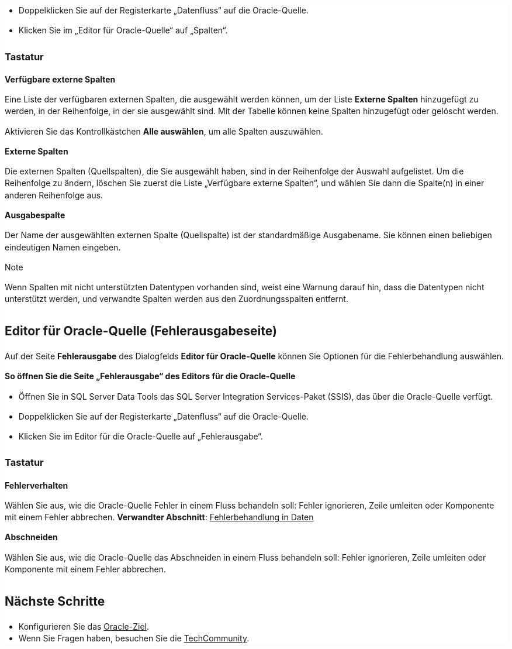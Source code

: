 - Doppelklicken Sie auf der Registerkarte „Datenfluss“ auf die Oracle-Quelle.

- Klicken Sie im „Editor für Oracle-Quelle“ auf „Spalten“.

### <a name="options"></a>Tastatur

**Verfügbare externe Spalten**

Eine Liste der verfügbaren externen Spalten, die ausgewählt werden können, um der Liste **Externe Spalten** hinzugefügt zu werden, in der Reihenfolge, in der sie ausgewählt sind. Mit der Tabelle können keine Spalten hinzugefügt oder gelöscht werden.

Aktivieren Sie das Kontrollkästchen **Alle auswählen**, um alle Spalten auszuwählen.

**Externe Spalten**

Die externen Spalten (Quellspalten), die Sie ausgewählt haben, sind in der Reihenfolge der Auswahl aufgelistet.
Um die Reihenfolge zu ändern, löschen Sie zuerst die Liste „Verfügbare externe Spalten“, und wählen Sie dann die Spalte(n) in einer anderen Reihenfolge aus.

**Ausgabespalte**

Der Name der ausgewählten externen Spalte (Quellspalte) ist der standardmäßige Ausgabename. Sie können einen beliebigen eindeutigen Namen eingeben.
> [!NOTE]
>
>Wenn Spalten mit nicht unterstützten Datentypen vorhanden sind, weist eine Warnung darauf hin, dass die Datentypen nicht unterstützt werden, und verwandte Spalten werden aus den Zuordnungsspalten entfernt.

## <a name="oracle-source-editor-error-output-page"></a>Editor für Oracle-Quelle (Fehlerausgabeseite)

Auf der Seite **Fehlerausgabe** des Dialogfelds **Editor für Oracle-Quelle** können Sie Optionen für die Fehlerbehandlung auswählen.

**So öffnen Sie die Seite „Fehlerausgabe“ des Editors für die Oracle-Quelle**

- Öffnen Sie in SQL Server Data Tools das SQL Server Integration Services-Paket (SSIS), das über die Oracle-Quelle verfügt.

- Doppelklicken Sie auf der Registerkarte „Datenfluss“ auf die Oracle-Quelle.

- Klicken Sie im Editor für die Oracle-Quelle auf „Fehlerausgabe“.

### <a name="options"></a>Tastatur

**Fehlerverhalten**

Wählen Sie aus, wie die Oracle-Quelle Fehler in einem Fluss behandeln soll: Fehler ignorieren, Zeile umleiten oder Komponente mit einem Fehler abbrechen.
**Verwandter Abschnitt**: [Fehlerbehandlung in Daten](./error-handling-in-data.md?view=sql-server-2017)

**Abschneiden**

Wählen Sie aus, wie die Oracle-Quelle das Abschneiden in einem Fluss behandeln soll: Fehler ignorieren, Zeile umleiten oder Komponente mit einem Fehler abbrechen.

## <a name="next-steps"></a>Nächste Schritte

- Konfigurieren Sie das [Oracle-Ziel](oracle-destination.md).
- Wenn Sie Fragen haben, besuchen Sie die [TechCommunity](https://aka.ms/AA5u35j).